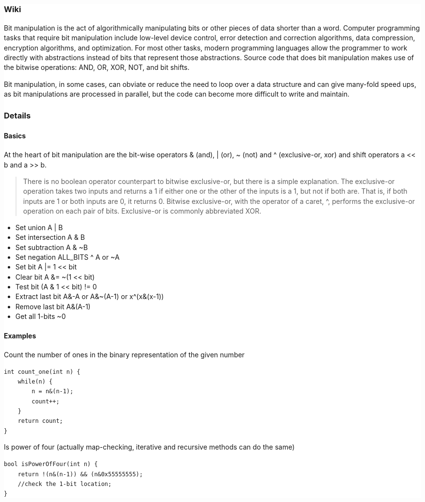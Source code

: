 

### Wiki
Bit manipulation is the act of algorithmically manipulating bits or other pieces of data shorter than a word. Computer programming tasks that require bit manipulation include low-level device control, error detection and correction algorithms, data compression, encryption algorithms, and optimization. For most other tasks, modern programming languages allow the programmer to work directly with abstractions instead of bits that represent those abstractions. Source code that does bit manipulation makes use of the bitwise operations: AND, OR, XOR, NOT, and bit shifts.

Bit manipulation, in some cases, can obviate or reduce the need to loop over a data structure and can give many-fold speed ups, as bit manipulations are processed in parallel, but the code can become more difficult to write and maintain. 

### Details

#### Basics
At the heart of bit manipulation are the bit-wise operators & (and), | (or), ~ (not) and ^ (exclusive-or, xor) and shift operators a << b and a >> b. 

> There is no boolean operator counterpart to bitwise exclusive-or, but there is a simple explanation. The exclusive-or operation takes two inputs and returns a 1 if either one or the other of the inputs is a 1, but not if both are. That is, if both inputs are 1 or both inputs are 0, it returns 0. Bitwise exclusive-or, with the operator of a caret, ^, performs the exclusive-or operation on each pair of bits. Exclusive-or is commonly abbreviated XOR. 

- Set union A | B
- Set intersection A & B
- Set subtraction A & ~B
- Set negation ALL_BITS ^ A or ~A
- Set bit A |= 1 << bit
- Clear bit A &= ~(1 << bit)
- Test bit (A & 1 << bit) != 0
- Extract last bit A&-A or A&~(A-1) or x^(x&(x-1)) 
- Remove last bit A&(A-1)
- Get all 1-bits ~0

#### Examples
Count the number of ones in the binary representation of the given number
```
int count_one(int n) {
    while(n) {
        n = n&(n-1);
        count++;
    }
    return count;
}
```

Is power of four (actually map-checking, iterative and recursive methods can do the same)
```
bool isPowerOfFour(int n) {
    return !(n&(n-1)) && (n&0x55555555);
    //check the 1-bit location;
}
```
